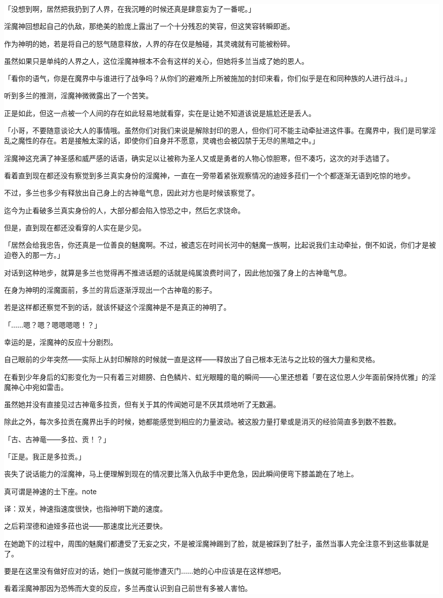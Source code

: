 「没想到啊，居然把我扔到了人界，在我沉睡的时候还真是肆意妄为了一番呢。」

淫魔神回想起自己的仇敌，那绝美的脸庞上露出了一个十分残忍的笑容，但这笑容转瞬即逝。

作为神明的她，若是将自己的怒气随意释放，人界的存在仅是触碰，其灵魂就有可能被粉碎。

虽然如果只是单纯的人界之人，这位淫魔神根本不会有这样的关心，但她将多兰当成了她的恩人。

「看你的语气，你是在魔界中与谁进行了战争吗？从你们的避难所上所被施加的封印来看，你们似乎是在和同种族的人进行战斗。」

听到多兰的推测，淫魔神微微露出了一个苦笑。

正是如此，但这一点被一个人间的存在如此轻易地就看穿，实在是让她不知道该说是尴尬还是丢人。

「小哥，不要随意谈论大人的事情哦。虽然你们对我们来说是解除封印的恩人，但你们可不能主动牵扯进这件事。在魔界中，我们是司掌淫乱之魔性的存在。若是接触太深的话，即使你们自身并不愿意，灵魂也会被囚禁于无尽的黑暗之中。」

淫魔神这充满了神圣感和威严感的话语，确实足以让被称为圣人又或是勇者的人物心惊胆寒，但不凑巧，这次的对手选错了。

看着直到现在都还没有察觉到多兰真实身份的淫魔神，一直在一旁带着紧张观察情况的迪娅多菈们一个个都逐渐无语到吃惊的地步。

不过，多兰也多少有释放出自己身上的古神竜气息，因此对方也是时候该察觉了。

迄今为止看破多兰真实身份的人，大部分都会陷入惊恐之中，然后乞求饶命。

但是，直到现在都还没看穿的人实在是少见。

「居然会给我忠告，你还真是一位善良的魅魔啊。不过，被遗忘在时间长河中的魅魔一族啊，比起说我们主动牵扯，倒不如说，你们才是被迫卷入的那一方。」

对话到这种地步，就算是多兰也觉得再不推进话题的话就是纯属浪费时间了，因此他加强了身上的古神竜气息。

在身为神明的淫魔面前，多兰的背后逐渐浮现出一个古神竜的影子。

若是这样都还察觉不到的话，就该怀疑这个淫魔神是不是真正的神明了。

「……嗯？嗯？嗯嗯嗯嗯！？」

幸运的是，淫魔神的反应十分剧烈。

自己眼前的少年突然——实际上从封印解除的时候就一直是这样——释放出了自己根本无法与之比较的强大力量和灵格。

在看到少年身后的幻影变化为一只有着三对翅膀、白色鳞片、虹光眼瞳的竜的瞬间——心里还想着「要在这位恩人少年面前保持优雅」的淫魔神心中宛如雷击。

虽然她并没有直接见过古神竜多拉贡，但有关于其的传闻她可是不厌其烦地听了无数遍。

除此之外，每次多拉贡在魔界出手的时候，她都能感觉到相应的力量波动。被这股力量打晕或是消灭的经验简直多到数不胜数。

「古、古神竜——多拉、贡！？」

「正是。我正是多拉贡。」

丧失了说话能力的淫魔神，马上便理解到现在的情况要比落入仇敌手中更危急，因此瞬间便弯下膝盖跪在了地上。

真可谓是神速的土下座。note

译：双关，神速指速度很快，也指神明下跪的速度。

之后莉涅德和迪娅多菈也说——那速度比光还要快。

在她跪下的过程中，周围的魅魔们都遭受了无妄之灾，不是被淫魔神踢到了脸，就是被踩到了肚子，虽然当事人完全注意不到这些事就是了。

要是在这里没有做好应对的话，她们一族就可能惨遭灭门……她的心中应该是在这样想吧。

看着淫魔神那因为恐怖而大变的反应，多兰再度认识到自己前世有多被人害怕。
